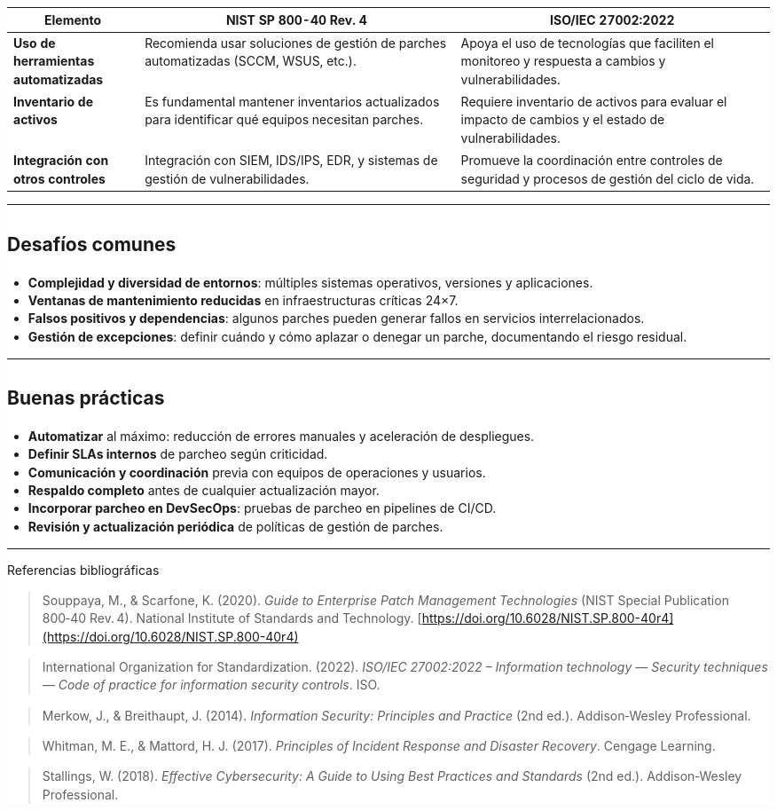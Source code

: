 | Elemento | **NIST SP 800-40 Rev. 4** | **ISO/IEC 27002:2022** |
|---------|----------------------------|--------------------------|
| **Uso de herramientas automatizadas** | Recomienda usar soluciones de gestión de parches automatizadas (SCCM, WSUS, etc.). | Apoya el uso de tecnologías que faciliten el monitoreo y respuesta a cambios y vulnerabilidades. |
| **Inventario de activos** | Es fundamental mantener inventarios actualizados para identificar qué equipos necesitan parches. | Requiere inventario de activos para evaluar el impacto de cambios y el estado de vulnerabilidades. |
| **Integración con otros controles** | Integración con SIEM, IDS/IPS, EDR, y sistemas de gestión de vulnerabilidades. | Promueve la coordinación entre controles de seguridad y procesos de gestión del ciclo de vida. |

---

## Desafíos comunes

* **Complejidad y diversidad de entornos**: múltiples sistemas operativos, versiones y aplicaciones.
* **Ventanas de mantenimiento reducidas** en infraestructuras críticas 24×7.
* **Falsos positivos y dependencias**: algunos parches pueden generar fallos en servicios interrelacionados.
* **Gestión de excepciones**: definir cuándo y cómo aplazar o denegar un parche, documentando el riesgo residual.

---

## Buenas prácticas

* **Automatizar** al máximo: reducción de errores manuales y aceleración de despliegues.
* **Definir SLAs internos** de parcheo según criticidad.
* **Comunicación y coordinación** previa con equipos de operaciones y usuarios.
* **Respaldo completo** antes de cualquier actualización mayor.
* **Incorporar parcheo en DevSecOps**: pruebas de parcheo en pipelines de CI/CD.
* **Revisión y actualización periódica** de políticas de gestión de parches.

---

Referencias bibliográficas

> Souppaya, M., & Scarfone, K. (2020). *Guide to Enterprise Patch Management Technologies* (NIST Special Publication 800‑40 Rev. 4). National Institute of Standards and Technology. [https://doi.org/10.6028/NIST.SP.800-40r4](https://doi.org/10.6028/NIST.SP.800-40r4)

> International Organization for Standardization. (2022). *ISO/IEC 27002:2022 – Information technology — Security techniques — Code of practice for information security controls*. ISO.

> Merkow, J., & Breithaupt, J. (2014). *Information Security: Principles and Practice* (2nd ed.). Addison‑Wesley Professional.

> Whitman, M. E., & Mattord, H. J. (2017). *Principles of Incident Response and Disaster Recovery*. Cengage Learning.

> Stallings, W. (2018). *Effective Cybersecurity: A Guide to Using Best Practices and Standards* (2nd ed.). Addison‑Wesley Professional.

